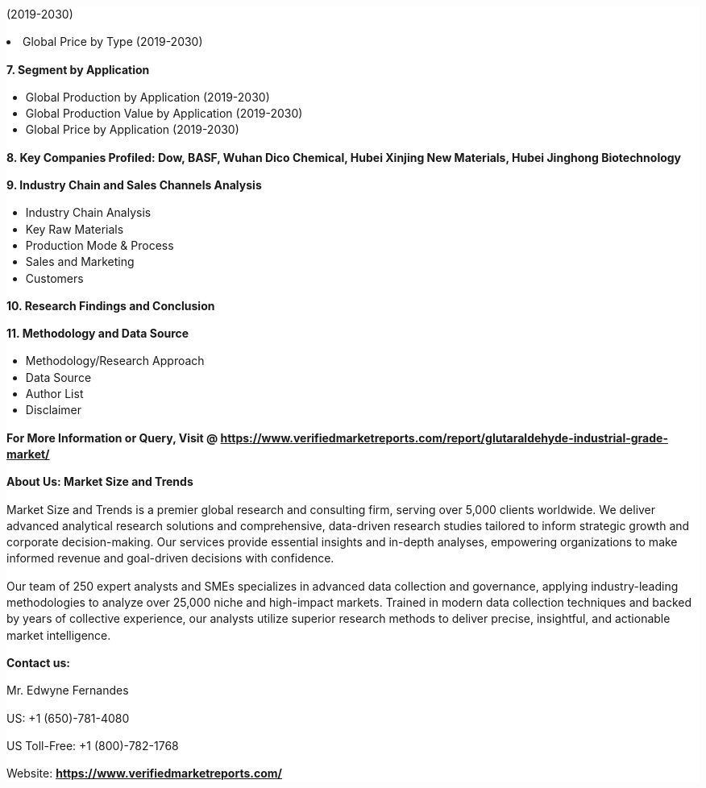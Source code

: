 (2019-2030)</li><li>Global Price by Type (2019-2030)</li></ul><p><strong>7. Segment by Application</strong></p><ul><li>Global Production by Application (2019-2030)</li><li>Global Production Value by Application (2019-2030)</li><li>Global Price by Application (2019-2030)</li></ul><p><strong>8. Key Companies Profiled: Dow, BASF, Wuhan Dico Chemical, Hubei Xinjing New Materials, Hubei Jinghong Biotechnology</strong></p><p><strong>9. Industry Chain and Sales Channels Analysis</strong></p><ul><li>Industry Chain Analysis</li><li>Key Raw Materials</li><li>Production Mode &amp; Process</li><li>Sales and Marketing</li><li>Customers</li></ul><p><strong>10. Research Findings and Conclusion</strong></p><p><strong>11. Methodology and Data Source</strong></p><ul><li>Methodology/Research Approach</li><li>Data Source</li><li>Author List</li><li>Disclaimer</li></ul></p><p><strong>For More Information or Query, Visit @ <a href="https://www.verifiedmarketreports.com/report/glutaraldehyde-industrial-grade-market/">https://www.verifiedmarketreports.com/report/glutaraldehyde-industrial-grade-market/</a></strong></p><p><strong>About Us: Market Size and Trends</strong></p><p>Market Size and Trends is a premier global research and consulting firm, serving over 5,000 clients worldwide. We deliver advanced analytical research solutions and comprehensive, data-driven research studies tailored to inform strategic growth and corporate decision-making. Our services provide essential insights and in-depth analyses, empowering organizations to make informed revenue and goal-driven decisions with confidence.</p><p>Our team of 250 expert analysts and SMEs specializes in advanced data collection and governance, applying industry-leading methodologies to analyze over 25,000 niche and high-impact markets. Trained in modern data collection techniques and backed by years of collective experience, our analysts utilize superior research methods to deliver precise, insightful, and actionable market intelligence.</p><p><strong>Contact us:</strong></p><p>Mr. Edwyne Fernandes</p><p>US: +1 (650)-781-4080</p><p>US Toll-Free: +1 (800)-782-1768</p><p>Website: <strong><a href="https://www.verifiedmarketreports.com/">https://www.verifiedmarketreports.com/</a></strong></p>
